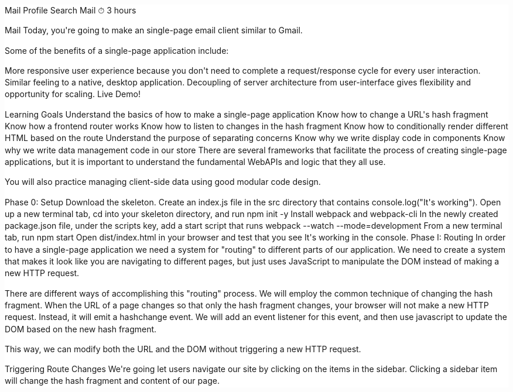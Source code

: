 
Mail
Profile
Search
Mail
⏱ 3 hours

Mail
Today, you're going to make an single-page email client similar to Gmail.

Some of the benefits of a single-page application include:

More responsive user experience because you don't need to complete a request/response cycle for every user interaction.
Similar feeling to a native, desktop application.
Decoupling of server architecture from user-interface gives flexibility and opportunity for scaling.
Live Demo!

Learning Goals
Understand the basics of how to make a single-page application
Know how to change a URL's hash fragment
Know how a frontend router works
Know how to listen to changes in the hash fragment
Know how to conditionally render different HTML based on the route
Understand the purpose of separating concerns
Know why we write display code in components
Know why we write data management code in our store
There are several frameworks that facilitate the process of creating single-page applications, but it is important to understand the fundamental WebAPIs and logic that they all use.

You will also practice managing client-side data using good modular code design.

Phase 0: Setup
Download the skeleton.
Create an index.js file in the src directory that contains console.log("It's working").
Open up a new terminal tab, cd into your skeleton directory, and run npm init -y
Install webpack and webpack-cli
In the newly created package.json file, under the scripts key, add a start script that runs webpack --watch --mode=development
From a new terminal tab, run npm start
Open dist/index.html in your browser and test that you see It's working in the console.
Phase I: Routing
In order to have a single-page application we need a system for "routing" to different parts of our application. We need to create a system that makes it look like you are navigating to different pages, but just uses JavaScript to manipulate the DOM instead of making a new HTTP request.

There are different ways of accomplishing this "routing" process. We will employ the common technique of changing the hash fragment. When the URL of a page changes so that only the hash fragment changes, your browser will not make a new HTTP request. Instead, it will emit a hashchange event. We will add an event listener for this event, and then use javascript to update the DOM based on the new hash fragment.

This way, we can modify both the URL and the DOM without triggering a new HTTP request.

Triggering Route Changes
We're going let users navigate our site by clicking on the items in the sidebar. Clicking a sidebar item will change the hash fragment and content of our page.
